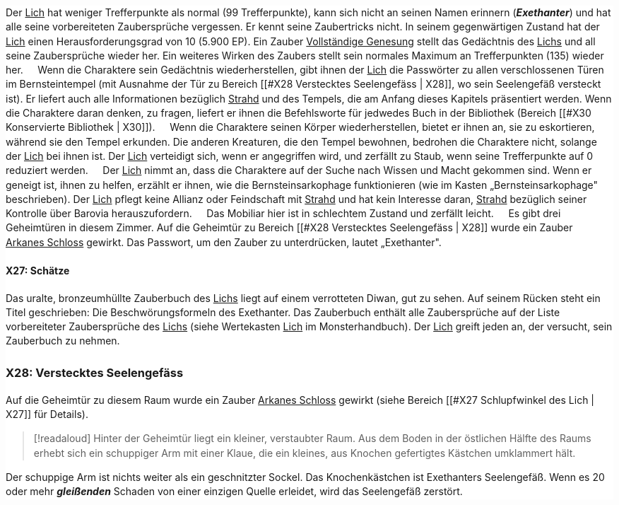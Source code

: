 Der [Lich](../../05%20-%20Wikipedia/Bestiarium/Untote/Lich.md) hat weniger Trefferpunkte als normal (99 Trefferpunkte), kann sich nicht an seinen Namen erinnern (**_Exethanter_**) und hat alle seine vorbereiteten Zaubersprüche vergessen. Er kennt seine Zaubertricks nicht. In seinem gegenwärtigen Zustand hat der [Lich](../../05%20-%20Wikipedia/Bestiarium/Untote/Lich.md) einen Herausforderungsgrad von 10 (5.900 EP). Ein Zauber [Vollständige Genesung](../../05%20-%20Wikipedia/Zauber/Vollständige-Genesung.md) stellt das Gedächtnis des [Lichs](../../05%20-%20Wikipedia/Bestiarium/Untote/Lich.md) und all seine Zaubersprüche wieder her. Ein weiteres Wirken des Zaubers stellt sein normales Maximum an Trefferpunkten (135) wieder her.
$\quad$Wenn die Charaktere sein Gedächtnis wiederherstellen, gibt ihnen der [Lich](../../05%20-%20Wikipedia/Bestiarium/Untote/Lich.md) die Passwörter zu allen verschlossenen Türen im Bernsteintempel (mit Ausnahme der Tür zu Bereich [[#X28 Verstecktes Seelengefäss | X28]], wo sein Seelengefäß versteckt ist). Er liefert auch alle Informationen bezüglich [Strahd](../../05%20-%20Wikipedia/Bestiarium/Untote/Strahd-von-Zarowitsch.md) und des Tempels, die am Anfang dieses Kapitels präsentiert werden. Wenn die Charaktere daran denken, zu fragen, liefert er ihnen die Befehlsworte für jedwedes Buch in der Bibliothek (Bereich [[#X30 Konservierte Bibliothek | X30]]).
$\quad$Wenn die Charaktere seinen Körper wiederherstellen, bietet er ihnen an, sie zu eskortieren, während sie den Tempel erkunden. Die anderen Kreaturen, die den Tempel bewohnen, bedrohen die Charaktere nicht, solange der [Lich](../../05%20-%20Wikipedia/Bestiarium/Untote/Lich.md) bei ihnen ist. Der [Lich](../../05%20-%20Wikipedia/Bestiarium/Untote/Lich.md) verteidigt sich, wenn er angegriffen wird, und zerfällt zu Staub, wenn seine Trefferpunkte auf 0 reduziert werden.
$\quad$Der [Lich](../../05%20-%20Wikipedia/Bestiarium/Untote/Lich.md) nimmt an, dass die Charaktere auf der Suche nach Wissen und Macht gekommen sind. Wenn er geneigt ist, ihnen zu helfen, erzählt er ihnen, wie die Bernsteinsarkophage funktionieren (wie im Kasten „Bernsteinsarkophage" beschrieben). Der [Lich](../../05%20-%20Wikipedia/Bestiarium/Untote/Lich.md) pflegt keine Allianz oder Feindschaft mit [Strahd](../../05%20-%20Wikipedia/Bestiarium/Untote/Strahd-von-Zarowitsch.md) und hat kein Interesse daran, [Strahd](../../05%20-%20Wikipedia/Bestiarium/Untote/Strahd-von-Zarowitsch.md) bezüglich seiner Kontrolle über Barovia herauszufordern.
$\quad$Das Mobiliar hier ist in schlechtem Zustand und zerfällt leicht.
$\quad$Es gibt drei Geheimtüren in diesem Zimmer. Auf die Geheimtür zu Bereich [[#X28 Verstecktes Seelengefäss | X28]] wurde ein Zauber [Arkanes Schloss](../../05%20-%20Wikipedia/Zauber/Arkanes-Schloss.md) gewirkt. Das Passwort, um den Zauber zu unterdrücken, lautet „Exethanter".

#### X27: Schätze
Das uralte, bronzeumhüllte Zauberbuch des [Lichs](../../05%20-%20Wikipedia/Bestiarium/Untote/Lich.md) liegt auf einem verrotteten Diwan, gut zu sehen. Auf seinem Rücken steht ein Titel geschrieben: Die Beschwörungsformeln des Exethanter. Das Zauberbuch enthält alle Zaubersprüche auf der Liste vorbereiteter Zaubersprüche des [Lichs](../../05%20-%20Wikipedia/Bestiarium/Untote/Lich.md) (siehe Wertekasten [Lich](../../05%20-%20Wikipedia/Bestiarium/Untote/Lich.md) im Monsterhandbuch). Der [Lich](../../05%20-%20Wikipedia/Bestiarium/Untote/Lich.md) greift jeden an, der versucht, sein Zauberbuch zu nehmen.

### X28: Verstecktes Seelengefäss
Auf die Geheimtür zu diesem Raum wurde ein Zauber [Arkanes Schloss](../../05%20-%20Wikipedia/Zauber/Arkanes-Schloss.md) gewirkt (siehe Bereich [[#X27 Schlupfwinkel des Lich | X27]] für Details).

>[!readaloud] Hinter der Geheimtür liegt ein kleiner, verstaubter Raum. Aus dem Boden in der östlichen Hälfte des Raums erhebt sich ein schuppiger Arm mit einer Klaue, die ein kleines, aus Knochen gefertigtes Kästchen umklammert hält.

Der schuppige Arm ist nichts weiter als ein geschnitzter Sockel. Das Knochenkästchen ist Exethanters Seelengefäß. Wenn es 20 oder mehr **_gleißenden_** Schaden von einer einzigen Quelle erleidet, wird das Seelengefäß zerstört.
